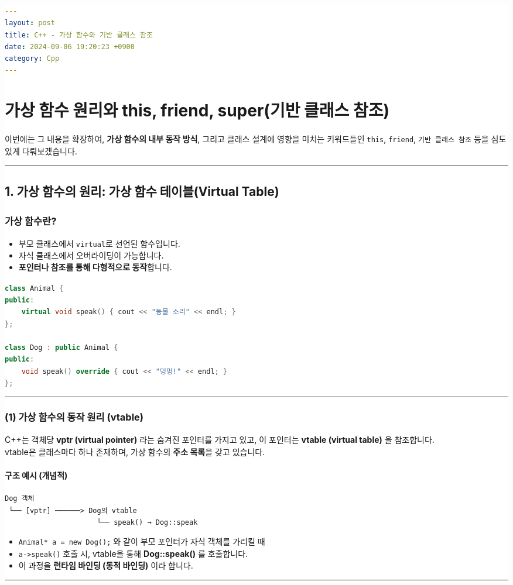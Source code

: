 ```yaml
---
layout: post
title: C++ - 가상 함수와 기반 클래스 참조
date: 2024-09-06 19:20:23 +0900
category: Cpp
---
```

# 가상 함수 원리와 this, friend, super(기반 클래스 참조)

이번에는 그 내용을 확장하여, **가상 함수의 내부 동작 방식**, 그리고 클래스 설계에 영향을 미치는 키워드들인 `this`, `friend`, `기반 클래스 참조` 등을 심도 있게 다뤄보겠습니다.

---

## 1. 가상 함수의 원리: 가상 함수 테이블(Virtual Table)

### 가상 함수란?

- 부모 클래스에서 `virtual`로 선언된 함수입니다.
- 자식 클래스에서 오버라이딩이 가능합니다.
- **포인터나 참조를 통해 다형적으로 동작**합니다.

```cpp
class Animal {
public:
    virtual void speak() { cout << "동물 소리" << endl; }
};

class Dog : public Animal {
public:
    void speak() override { cout << "멍멍!" << endl; }
};
```

---

### (1) 가상 함수의 동작 원리 (vtable)

C++는 객체당 **vptr (virtual pointer)** 라는 숨겨진 포인터를 가지고 있고, 이 포인터는 **vtable (virtual table)** 을 참조합니다.  
vtable은 클래스마다 하나 존재하며, 가상 함수의 **주소 목록**을 갖고 있습니다.

#### 구조 예시 (개념적)

```
Dog 객체
 └── [vptr] ──────> Dog의 vtable
                      └── speak() → Dog::speak
```

- `Animal* a = new Dog();` 와 같이 부모 포인터가 자식 객체를 가리킬 때
- `a->speak()` 호출 시, vtable을 통해 **Dog::speak()** 를 호출합니다.
- 이 과정을 **런타임 바인딩 (동적 바인딩)** 이라 합니다.

---